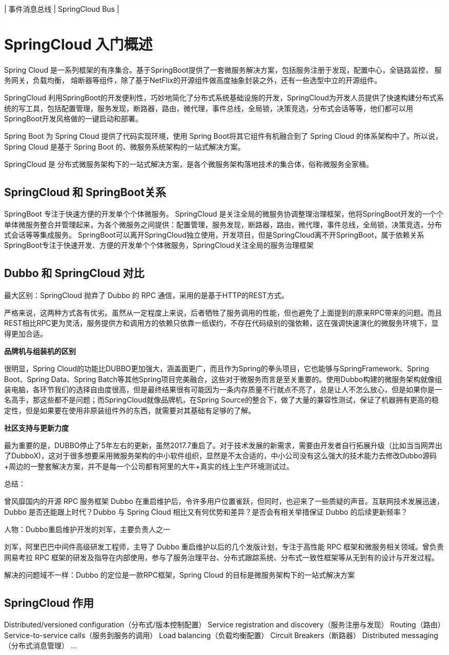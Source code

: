 |              事件消息总线               |                       SpringCloud Bus                        |

# SpringCloud 入门概述

Spring Cloud 是一系列框架的有序集合。基于SpringBoot提供了一套微服务解决方案，包括服务注册于发现，配置中心，全链路监控， 服务网关，负载均衡， 熔断器等组件，除了基于NetFlix的开源组件做高度抽象封装之外，还有一些选型中立的开源组件。

SpringCloud 利用SpringBoot的开发便利性，巧妙地简化了分布式系统基础设施的开发，SpringCloud为开发人员提供了快速构建分布式系统的写工具，包括配置管理，服务发现，断路器，路由，微代理，事件总线，全局锁，决策竞选，分布式会话等等，他们都可以用SpringBoot开发风格做的一键启动和部署。

Spring Boot 为 Spring Cloud 提供了代码实现环境，使用 Spring Boot将其它组件有机融合到了 Spring Cloud 的体系架构中了。所以说，Spring Cloud 是基于 Spring Boot 的、微服务系统架构的一站式解决方案。

SpringCloud 是 分布式微服务架构下的一站式解决方案，是各个微服务架构落地技术的集合体，俗称微服务全家桶。

## SpringCloud 和 SpringBoot关系
SpringBoot 专注于快速方便的开发单个个体微服务。
SpringCloud 是关注全局的微服务协调整理治理框架，他将SpringBoot开发的一个个单体微服务整合并管理起来，为各个微服务之间提供：配置管理，服务发现，断路器，路由，微代理，事件总线，全局锁，决策竞选，分布式会话等等集成服务。
SpringBoot可以离开SpringCloud独立使用，开发项目，但是SpringCloud离不开SpringBoot，属于依赖关系
SpringBoot专注于快速开发、方便的开发单个个体微服务，SpringCloud关注全局的服务治理框架

## Dubbo 和 SpringCloud 对比

最大区别：SpringCloud 抛弃了 Dubbo 的 RPC 通信，采用的是基于HTTP的REST方式。

严格来说，这两种方式各有优劣。虽然从一定程度上来说，后者牺牲了服务调用的性能，但也避免了上面提到的原来RPC带来的问题。而且REST相比RPC更为灵活，服务提供方和调用方的依赖只依靠一纸锲约，不存在代码级别的强依赖，这在强调快速演化的微服务环境下，显得更加合适。

**品牌机与组装机的区别**

很明显，Spring Cloud的功能比DUBBO更加强大，涵盖面更广，而且作为Spring的拳头项目，它也能够与SpringFramework、Spring Boot、Spring Data、Spring Batch等其他Spring项目完美融合，这些对于微服务而言是至关重要的。使用Dubbo构建的微服务架构就像组装电脑，各环节我们的选择自由度很高，但是最终结果很有可能因为一条内存质量不行就点不亮了，总是让人不怎么放心，但是如果你是一名高手，那这些都不是问题；而SpringCloud就像品牌机，在Spring Source的整合下，做了大量的兼容性测试，保证了机器拥有更高的稳定性，但是如果要在使用非原装组件外的东西，就需要对其基础有足够的了解。

**社区支持与更新力度**

最为重要的是，DUBBO停止了5年左右的更新，虽然2017.7重启了。对于技术发展的新需求，需要由开发者自行拓展升级（比如当当网弄出了DubboX)，这对于很多想要采用微服务架构的中小软件组织，显然是不太合适的，中小公司没有这么强大的技术能力去修改Dubbo源码+周边的一整套解决方案，并不是每一个公司都有阿里的大牛+真实的线上生产环境测试过。

总结：

曾风靡国内的开源 RPC 服务框架 Dubbo 在重启维护后，令许多用户位置雀跃，但同时，也迎来了一些质疑的声音。互联网技术发展迅速，Dubbo 是否还能跟上时代？Dubbo 与 Spring Cloud 相比又有何优势和差异？是否会有相关举措保证 Dubbo 的后续更新频率？

人物：Dubbo重启维护开发的刘军，主要负责人之一

刘军，阿里巴巴中间件高级研发工程师，主导了 Dubbo 重启维护以后的几个发版计划，专注于高性能 RPC 框架和微服务相关领域。曾负责网易考拉 RPC 框架的研发及指导在内部使用，参与了服务治理平台、分布式跟踪系统、分布式一致性框架等从无到有的设计与开发过程。

解决的问题域不一样：Dubbo 的定位是一款RPC框架，Spring Cloud 的目标是微服务架构下的一站式解决方案

## SpringCloud 作用
Distributed/versioned configuration（分布式/版本控制配置）
Service registration and discovery（服务注册与发现）
Routing（路由）
Service-to-service calls（服务到服务的调用）
Load balancing（负载均衡配置）
Circuit Breakers（断路器）
Distributed messaging（分布式消息管理）
...

